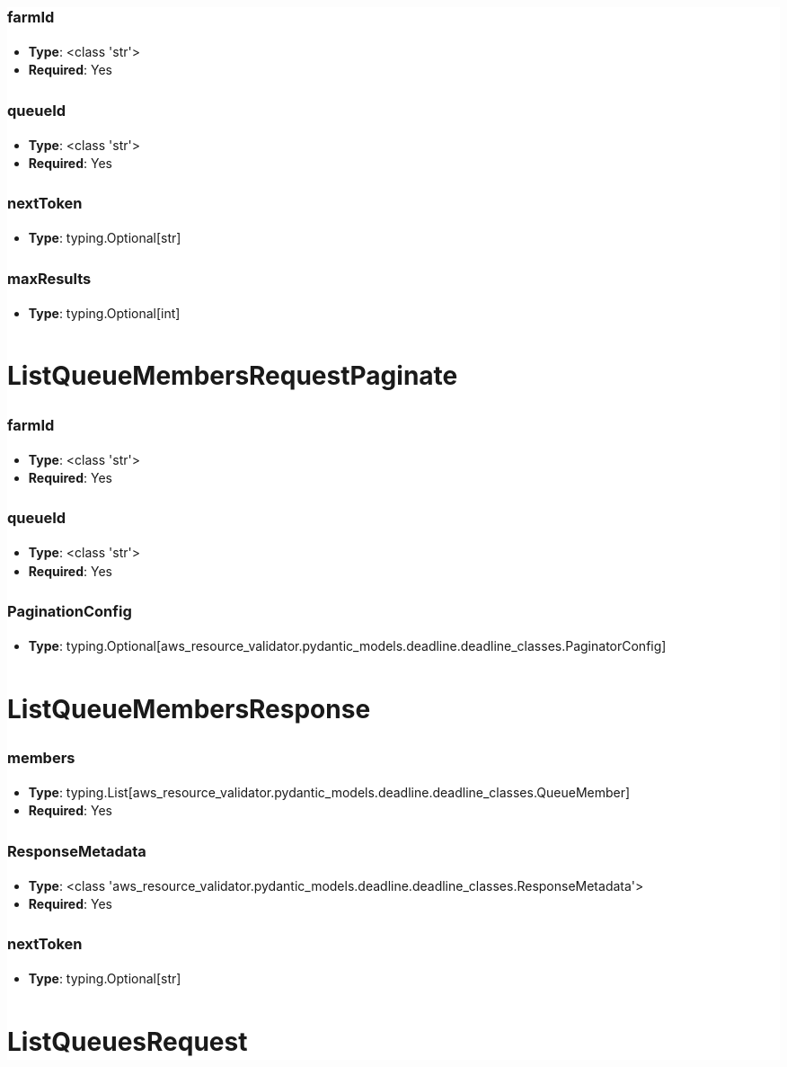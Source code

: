 ### farmId
- **Type**: <class 'str'>
- **Required**: Yes

### queueId
- **Type**: <class 'str'>
- **Required**: Yes

### nextToken
- **Type**: typing.Optional[str]

### maxResults
- **Type**: typing.Optional[int]


# ListQueueMembersRequestPaginate

### farmId
- **Type**: <class 'str'>
- **Required**: Yes

### queueId
- **Type**: <class 'str'>
- **Required**: Yes

### PaginationConfig
- **Type**: typing.Optional[aws_resource_validator.pydantic_models.deadline.deadline_classes.PaginatorConfig]


# ListQueueMembersResponse

### members
- **Type**: typing.List[aws_resource_validator.pydantic_models.deadline.deadline_classes.QueueMember]
- **Required**: Yes

### ResponseMetadata
- **Type**: <class 'aws_resource_validator.pydantic_models.deadline.deadline_classes.ResponseMetadata'>
- **Required**: Yes

### nextToken
- **Type**: typing.Optional[str]


# ListQueuesRequest
